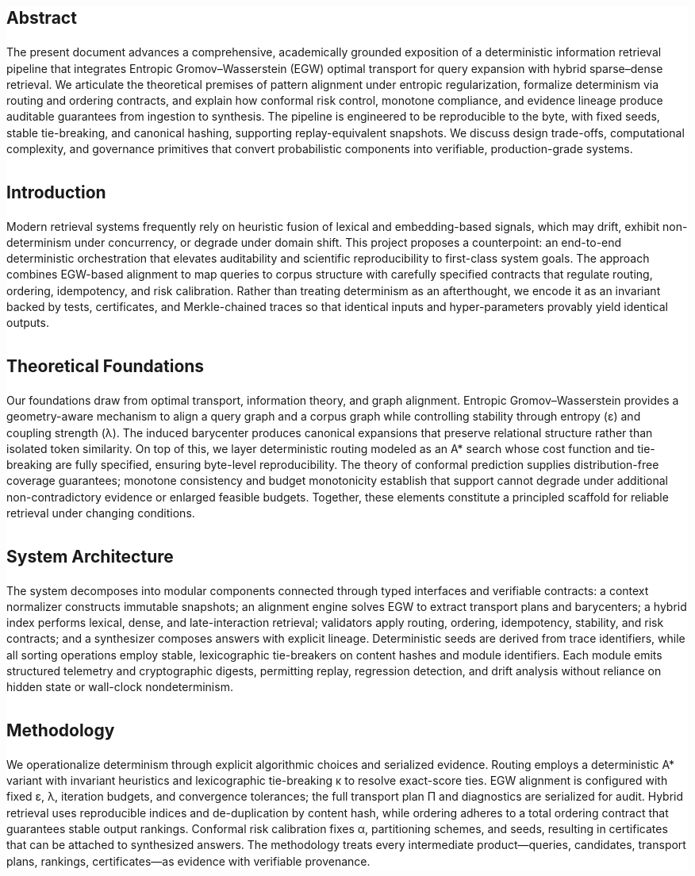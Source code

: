 ## Abstract
The present document advances a comprehensive, academically grounded exposition of a deterministic information retrieval pipeline that integrates Entropic Gromov–Wasserstein (EGW) optimal transport for query expansion with hybrid sparse–dense retrieval. We articulate the theoretical premises of pattern alignment under entropic regularization, formalize determinism via routing and ordering contracts, and explain how conformal risk control, monotone compliance, and evidence lineage produce auditable guarantees from ingestion to synthesis. The pipeline is engineered to be reproducible to the byte, with fixed seeds, stable tie-breaking, and canonical hashing, supporting replay-equivalent snapshots. We discuss design trade-offs, computational complexity, and governance primitives that convert probabilistic components into verifiable, production-grade systems.

## Introduction
Modern retrieval systems frequently rely on heuristic fusion of lexical and embedding-based signals, which may drift, exhibit non-determinism under concurrency, or degrade under domain shift. This project proposes a counterpoint: an end-to-end deterministic orchestration that elevates auditability and scientific reproducibility to first-class system goals. The approach combines EGW-based alignment to map queries to corpus structure with carefully specified contracts that regulate routing, ordering, idempotency, and risk calibration. Rather than treating determinism as an afterthought, we encode it as an invariant backed by tests, certificates, and Merkle-chained traces so that identical inputs and hyper-parameters provably yield identical outputs.

## Theoretical Foundations
Our foundations draw from optimal transport, information theory, and graph alignment. Entropic Gromov–Wasserstein provides a geometry-aware mechanism to align a query graph and a corpus graph while controlling stability through entropy (ε) and coupling strength (λ). The induced barycenter produces canonical expansions that preserve relational structure rather than isolated token similarity. On top of this, we layer deterministic routing modeled as an A* search whose cost function and tie-breaking are fully specified, ensuring byte-level reproducibility. The theory of conformal prediction supplies distribution-free coverage guarantees; monotone consistency and budget monotonicity establish that support cannot degrade under additional non-contradictory evidence or enlarged feasible budgets. Together, these elements constitute a principled scaffold for reliable retrieval under changing conditions.

## System Architecture
The system decomposes into modular components connected through typed interfaces and verifiable contracts: a context normalizer constructs immutable snapshots; an alignment engine solves EGW to extract transport plans and barycenters; a hybrid index performs lexical, dense, and late-interaction retrieval; validators apply routing, ordering, idempotency, stability, and risk contracts; and a synthesizer composes answers with explicit lineage. Deterministic seeds are derived from trace identifiers, while all sorting operations employ stable, lexicographic tie-breakers on content hashes and module identifiers. Each module emits structured telemetry and cryptographic digests, permitting replay, regression detection, and drift analysis without reliance on hidden state or wall-clock nondeterminism.

## Methodology
We operationalize determinism through explicit algorithmic choices and serialized evidence. Routing employs a deterministic A* variant with invariant heuristics and lexicographic tie-breaking κ to resolve exact-score ties. EGW alignment is configured with fixed ε, λ, iteration budgets, and convergence tolerances; the full transport plan Π and diagnostics are serialized for audit. Hybrid retrieval uses reproducible indices and de-duplication by content hash, while ordering adheres to a total ordering contract that guarantees stable output rankings. Conformal risk calibration fixes α, partitioning schemes, and seeds, resulting in certificates that can be attached to synthesized answers. The methodology treats every intermediate product—queries, candidates, transport plans, rankings, certificates—as evidence with verifiable provenance.

